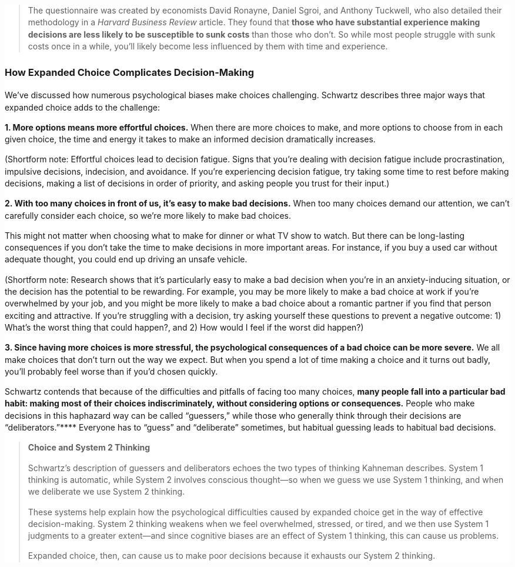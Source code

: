 > The questionnaire was created by economists David Ronayne, Daniel Sgroi, and Anthony Tuckwell, who also detailed their methodology in a _Harvard Business Review_ article. They found that **those who have substantial experience making decisions are less likely to be susceptible to sunk costs** than those who don’t. So while most people struggle with sunk costs once in a while, you’ll likely become less influenced by them with time and experience.

### How Expanded Choice Complicates Decision-Making

We’ve discussed how numerous psychological biases make choices challenging. Schwartz describes three major ways that expanded choice adds to the challenge:

**1\. More options means more effortful choices.** When there are more choices to make, and more options to choose from in each given choice, the time and energy it takes to make an informed decision dramatically increases.

(Shortform note: Effortful choices lead to decision fatigue. Signs that you’re dealing with decision fatigue include procrastination, impulsive decisions, indecision, and avoidance. If you’re experiencing decision fatigue, try taking some time to rest before making decisions, making a list of decisions in order of priority, and asking people you trust for their input.)

**2\. With too many choices in front of us, it’s easy to make bad decisions.** When too many choices demand our attention, we can’t carefully consider each choice, so we’re more likely to make bad choices.

This might not matter when choosing what to make for dinner or what TV show to watch. But there can be long-lasting consequences if you don’t take the time to make decisions in more important areas. For instance, if you buy a used car without adequate thought, you could end up driving an unsafe vehicle.

(Shortform note: Research shows that it’s particularly easy to make a bad decision when you’re in an anxiety-inducing situation, or the decision has the potential to be rewarding. For example, you may be more likely to make a bad choice at work if you’re overwhelmed by your job, and you might be more likely to make a bad choice about a romantic partner if you find that person exciting and attractive. If you’re struggling with a decision, try asking yourself these questions to prevent a negative outcome: 1) What’s the worst thing that could happen?, and 2) How would I feel if the worst did happen?)

**3\. Since having more choices is more stressful, the psychological consequences of a bad choice can be more severe.** We all make choices that don’t turn out the way we expect. But when you spend a lot of time making a choice and it turns out badly, you’ll probably feel worse than if you’d chosen quickly.

Schwartz contends that because of the difficulties and pitfalls of facing too many choices, **many people fall into a particular bad habit: making most of their choices indiscriminately, without considering options or consequences.** People who make decisions in this haphazard way can be called “guessers,” while those who generally think through their decisions are “deliberators.”**** Everyone has to “guess” and “deliberate” sometimes, but habitual guessing leads to habitual bad decisions.

> **Choice and System 2 Thinking**
> 
> Schwartz’s description of guessers and deliberators echoes the two types of thinking Kahneman describes. System 1 thinking is automatic, while System 2 involves conscious thought—so when we guess we use System 1 thinking, and when we deliberate we use System 2 thinking.
> 
> These systems help explain how the psychological difficulties caused by expanded choice get in the way of effective decision-making. System 2 thinking weakens when we feel overwhelmed, stressed, or tired, and we then use System 1 judgments to a greater extent—and since cognitive biases are an effect of System 1 thinking, this can cause us problems.
> 
> Expanded choice, then, can cause us to make poor decisions because it exhausts our System 2 thinking.
